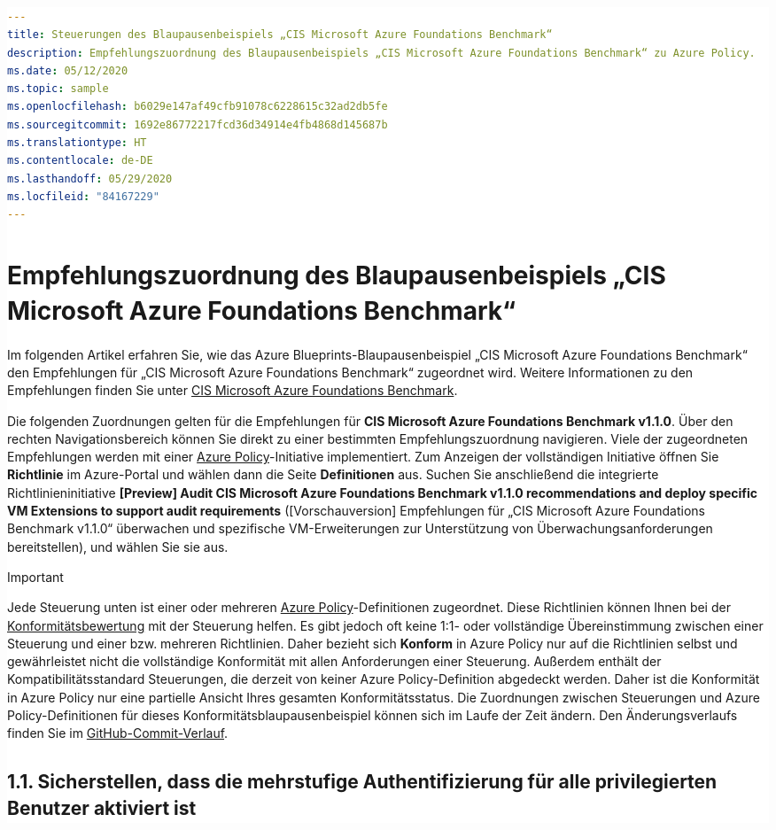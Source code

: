 ```yaml
---
title: Steuerungen des Blaupausenbeispiels „CIS Microsoft Azure Foundations Benchmark“
description: Empfehlungszuordnung des Blaupausenbeispiels „CIS Microsoft Azure Foundations Benchmark“ zu Azure Policy.
ms.date: 05/12/2020
ms.topic: sample
ms.openlocfilehash: b6029e147af49cfb91078c6228615c32ad2db5fe
ms.sourcegitcommit: 1692e86772217fcd36d34914e4fb4868d145687b
ms.translationtype: HT
ms.contentlocale: de-DE
ms.lasthandoff: 05/29/2020
ms.locfileid: "84167229"
---
```

# <a name="recommendation-mapping-of-the-cis-microsoft-azure-foundations-benchmark-blueprint-sample"></a>Empfehlungszuordnung des Blaupausenbeispiels „CIS Microsoft Azure Foundations Benchmark“

Im folgenden Artikel erfahren Sie, wie das Azure Blueprints-Blaupausenbeispiel „CIS Microsoft Azure Foundations Benchmark“ den Empfehlungen für „CIS Microsoft Azure Foundations Benchmark“ zugeordnet wird. Weitere Informationen zu den Empfehlungen finden Sie unter [CIS Microsoft Azure Foundations Benchmark](https://www.cisecurity.org/benchmark/azure/).

Die folgenden Zuordnungen gelten für die Empfehlungen für **CIS Microsoft Azure Foundations Benchmark v1.1.0**. Über den rechten Navigationsbereich können Sie direkt zu einer bestimmten Empfehlungszuordnung navigieren.
Viele der zugeordneten Empfehlungen werden mit einer [Azure Policy](../../../policy/overview.md)-Initiative implementiert. Zum Anzeigen der vollständigen Initiative öffnen Sie **Richtlinie** im Azure-Portal und wählen dann die Seite **Definitionen** aus. Suchen Sie anschließend die integrierte Richtlinieninitiative **\[Preview\] Audit CIS Microsoft Azure Foundations Benchmark v1.1.0 recommendations and deploy specific VM Extensions to support audit requirements** ([Vorschauversion] Empfehlungen für „CIS Microsoft Azure Foundations Benchmark v1.1.0“ überwachen und spezifische VM-Erweiterungen zur Unterstützung von Überwachungsanforderungen bereitstellen), und wählen Sie sie aus.

> [!IMPORTANT]
> Jede Steuerung unten ist einer oder mehreren [Azure Policy](../../../policy/overview.md)-Definitionen zugeordnet. Diese Richtlinien können Ihnen bei der [Konformitätsbewertung](../../../policy/how-to/get-compliance-data.md) mit der Steuerung helfen. Es gibt jedoch oft keine 1:1- oder vollständige Übereinstimmung zwischen einer Steuerung und einer bzw. mehreren Richtlinien. Daher bezieht sich **Konform** in Azure Policy nur auf die Richtlinien selbst und gewährleistet nicht die vollständige Konformität mit allen Anforderungen einer Steuerung. Außerdem enthält der Kompatibilitätsstandard Steuerungen, die derzeit von keiner Azure Policy-Definition abgedeckt werden. Daher ist die Konformität in Azure Policy nur eine partielle Ansicht Ihres gesamten Konformitätsstatus. Die Zuordnungen zwischen Steuerungen und Azure Policy-Definitionen für dieses Konformitätsblaupausenbeispiel können sich im Laufe der Zeit ändern. Den Änderungsverlaufs finden Sie im [GitHub-Commit-Verlauf](https://github.com/MicrosoftDocs/azure-docs/commits/master/articles/governance/blueprints/samples/cis-azure-1.1.0/control-mapping.md).

## <a name="11-ensure-that-multi-factor-authentication-is-enabled-for-all-privileged-users"></a>1.1. Sicherstellen, dass die mehrstufige Authentifizierung für alle privilegierten Benutzer aktiviert ist
